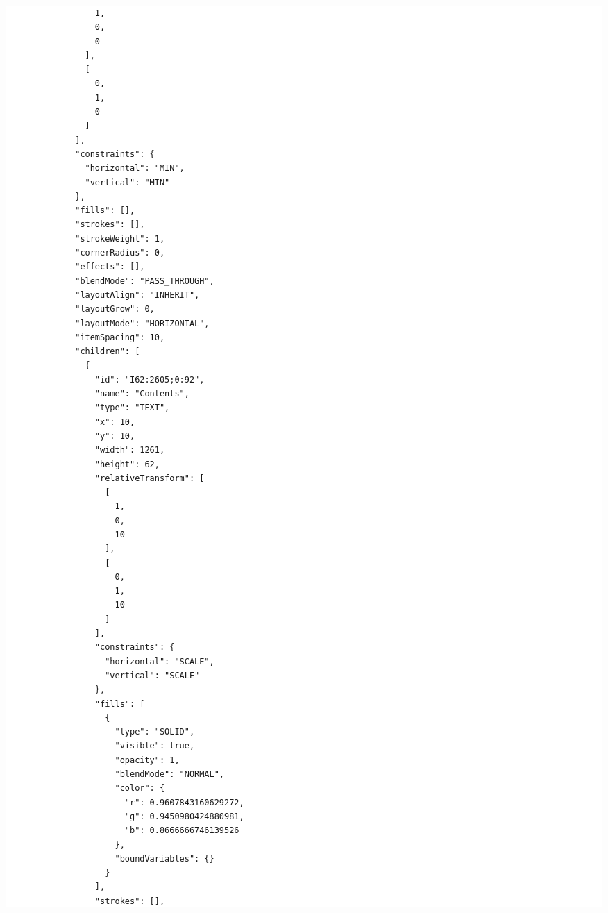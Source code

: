                       1,
                      0,
                      0
                    ],
                    [
                      0,
                      1,
                      0
                    ]
                  ],
                  "constraints": {
                    "horizontal": "MIN",
                    "vertical": "MIN"
                  },
                  "fills": [],
                  "strokes": [],
                  "strokeWeight": 1,
                  "cornerRadius": 0,
                  "effects": [],
                  "blendMode": "PASS_THROUGH",
                  "layoutAlign": "INHERIT",
                  "layoutGrow": 0,
                  "layoutMode": "HORIZONTAL",
                  "itemSpacing": 10,
                  "children": [
                    {
                      "id": "I62:2605;0:92",
                      "name": "Contents",
                      "type": "TEXT",
                      "x": 10,
                      "y": 10,
                      "width": 1261,
                      "height": 62,
                      "relativeTransform": [
                        [
                          1,
                          0,
                          10
                        ],
                        [
                          0,
                          1,
                          10
                        ]
                      ],
                      "constraints": {
                        "horizontal": "SCALE",
                        "vertical": "SCALE"
                      },
                      "fills": [
                        {
                          "type": "SOLID",
                          "visible": true,
                          "opacity": 1,
                          "blendMode": "NORMAL",
                          "color": {
                            "r": 0.9607843160629272,
                            "g": 0.9450980424880981,
                            "b": 0.8666666746139526
                          },
                          "boundVariables": {}
                        }
                      ],
                      "strokes": [],